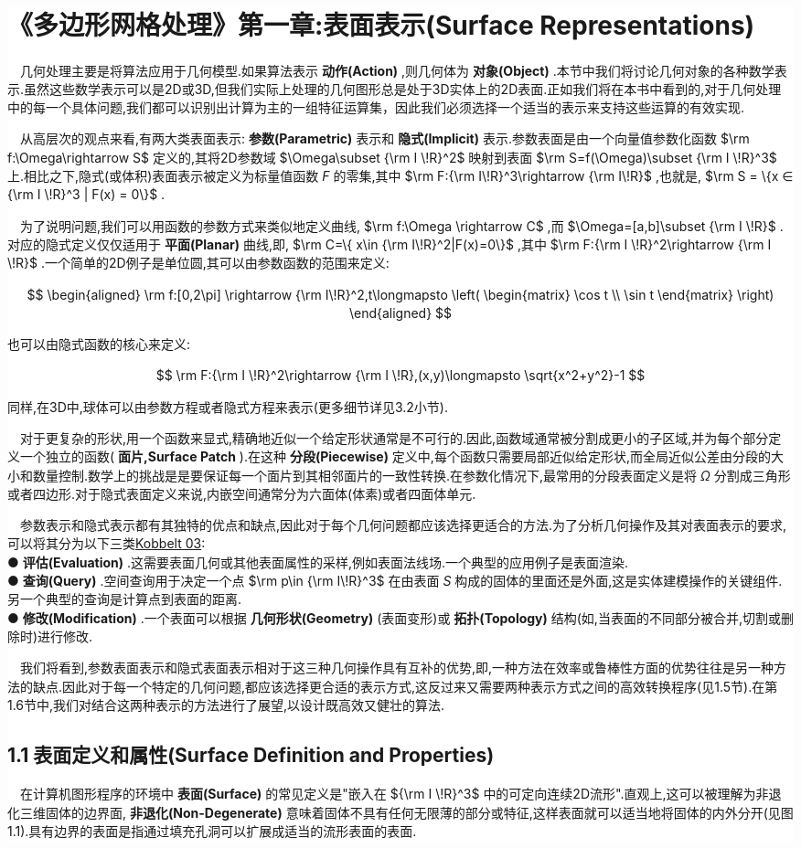 # 《多边形网格处理》第一章:表面表示(Surface Representations)

&emsp;几何处理主要是将算法应用于几何模型.如果算法表示 **动作(Action)** ,则几何体为 **对象(Object)** .本节中我们将讨论几何对象的各种数学表示.虽然这些数学表示可以是2D或3D,但我们实际上处理的几何图形总是处于3D实体上的2D表面.正如我们将在本书中看到的,对于几何处理中的每一个具体问题,我们都可以识别出计算为主的一组特征运算集，因此我们必须选择一个适当的表示来支持这些运算的有效实现.

&emsp;从高层次的观点来看,有两大类表面表示: **参数(Parametric)** 表示和 **隐式(Implicit)** 表示.参数表面是由一个向量值参数化函数 $\rm f:\Omega\rightarrow S$ 定义的,其将2D参数域 $\Omega\subset  {\rm I \!R}^2$ 映射到表面 $\rm S=f(\Omega)\subset  {\rm I \!R}^3$ 上.相比之下,隐式(或体积)表面表示被定义为标量值函数 $F$ 的零集,其中 $\rm F:{\rm I\!R}^3\rightarrow {\rm I\!R}$ ,也就是, $\rm S = \{x ∈ {\rm I \!R}^3 | F(x) = 0\}$ .

&emsp;为了说明问题,我们可以用函数的参数方式来类似地定义曲线, $\rm f:\Omega \rightarrow C$ ,而 $\Omega=[a,b]\subset {\rm I \!R}$ .对应的隐式定义仅仅适用于 **平面(Planar)** 曲线,即, $\rm C=\{ x\in {\rm I\!R}^2|F(x)=0\}$ ,其中 $\rm F:{\rm I \!R}^2\rightarrow {\rm I \!R}$ .一个简单的2D例子是单位圆,其可以由参数函数的范围来定义:

$$
\begin{aligned} 
\rm  f:[0,2\pi] \rightarrow {\rm I\!R}^2,t\longmapsto   
\left(  
    \begin{matrix}    
        \cos t \\ \sin t   
    \end{matrix}   
\right)  
\end{aligned}  
$$

也可以由隐式函数的核心来定义:

$$
\rm F:{\rm I \!R}^2\rightarrow {\rm I \!R},(x,y)\longmapsto \sqrt{x^2+y^2}-1
$$

同样,在3D中,球体可以由参数方程或者隐式方程来表示(更多细节详见3.2小节).

&emsp;对于更复杂的形状,用一个函数来显式,精确地近似一个给定形状通常是不可行的.因此,函数域通常被分割成更小的子区域,并为每个部分定义一个独立的函数( **面片,Surface Patch** ).在这种 **分段(Piecewise)** 定义中,每个函数只需要局部近似给定形状,而全局近似公差由分段的大小和数量控制.数学上的挑战是是要保证每一个面片到其相邻面片的一致性转换.在参数化情况下,最常用的分段表面定义是将 $\Omega$ 分割成三角形或者四边形.对于隐式表面定义来说,内嵌空间通常分为六面体(体素)或者四面体单元.

&emsp;参数表示和隐式表示都有其独特的优点和缺点,因此对于每个几何问题都应该选择更适合的方法.为了分析几何操作及其对表面表示的要求,可以将其分为以下三类[Kobbelt 03](https://www.researchgate.net/publication/220506792_Freeform_Shape_Representations_for_Efficient_Geometry_Processing):  
●  **评估(Evaluation)** .这需要表面几何或其他表面属性的采样,例如表面法线场.一个典型的应用例子是表面渲染.    
●  **查询(Query)** .空间查询用于决定一个点 $\rm p\in {\rm I\!R}^3$ 在由表面 $S$ 构成的固体的里面还是外面,这是实体建模操作的关键组件.另一个典型的查询是计算点到表面的距离.  
●  **修改(Modification)** .一个表面可以根据 **几何形状(Geometry)** (表面变形)或 **拓扑(Topology)** 结构(如,当表面的不同部分被合并,切割或删除时)进行修改.  

&emsp;我们将看到,参数表面表示和隐式表面表示相对于这三种几何操作具有互补的优势,即,一种方法在效率或鲁棒性方面的优势往往是另一种方法的缺点.因此对于每一个特定的几何问题,都应该选择更合适的表示方式,这反过来又需要两种表示方式之间的高效转换程序(见1.5节).在第1.6节中,我们对结合这两种表示的方法进行了展望,以设计既高效又健壮的算法.

## 1.1 表面定义和属性(Surface Definition and Properties)

&emsp;在计算机图形程序的环境中 **表面(Surface)** 的常见定义是"嵌入在 ${\rm I \!R}^3$ 中的可定向连续2D流形".直观上,这可以被理解为非退化三维固体的边界面, **非退化(Non-Degenerate)** 意味着固体不具有任何无限薄的部分或特征,这样表面就可以适当地将固体的内外分开(见图1.1).具有边界的表面是指通过填充孔洞可以扩展成适当的流形表面的表面.
